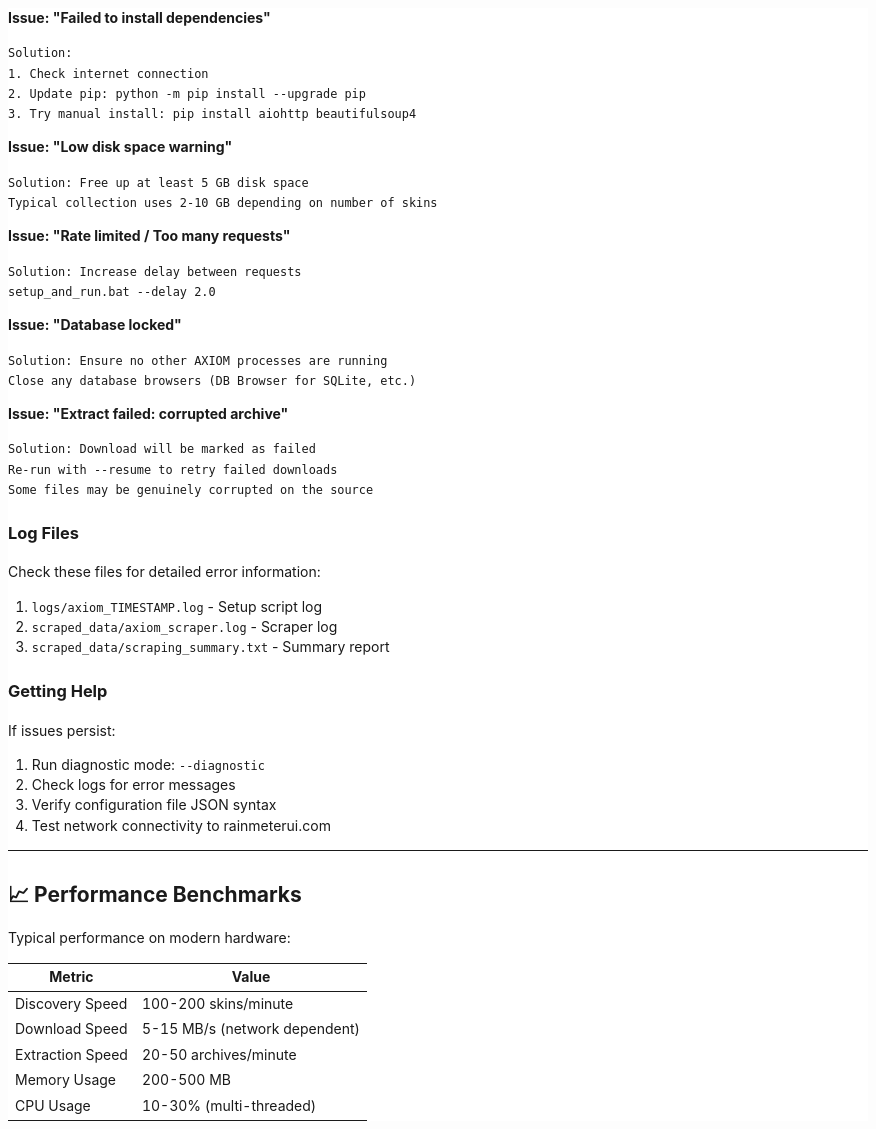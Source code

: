 **Issue: "Failed to install dependencies"**
```
Solution: 
1. Check internet connection
2. Update pip: python -m pip install --upgrade pip
3. Try manual install: pip install aiohttp beautifulsoup4
```

**Issue: "Low disk space warning"**
```
Solution: Free up at least 5 GB disk space
Typical collection uses 2-10 GB depending on number of skins
```

**Issue: "Rate limited / Too many requests"**
```
Solution: Increase delay between requests
setup_and_run.bat --delay 2.0
```

**Issue: "Database locked"**
```
Solution: Ensure no other AXIOM processes are running
Close any database browsers (DB Browser for SQLite, etc.)
```

**Issue: "Extract failed: corrupted archive"**
```
Solution: Download will be marked as failed
Re-run with --resume to retry failed downloads
Some files may be genuinely corrupted on the source
```

### Log Files

Check these files for detailed error information:
1. `logs/axiom_TIMESTAMP.log` - Setup script log
2. `scraped_data/axiom_scraper.log` - Scraper log
3. `scraped_data/scraping_summary.txt` - Summary report

### Getting Help

If issues persist:
1. Run diagnostic mode: `--diagnostic`
2. Check logs for error messages
3. Verify configuration file JSON syntax
4. Test network connectivity to rainmeterui.com

---

## 📈 Performance Benchmarks

Typical performance on modern hardware:

| Metric | Value |
|--------|-------|
| Discovery Speed | 100-200 skins/minute |
| Download Speed | 5-15 MB/s (network dependent) |
| Extraction Speed | 20-50 archives/minute |
| Memory Usage | 200-500 MB |
| CPU Usage | 10-30% (multi-threaded) |
